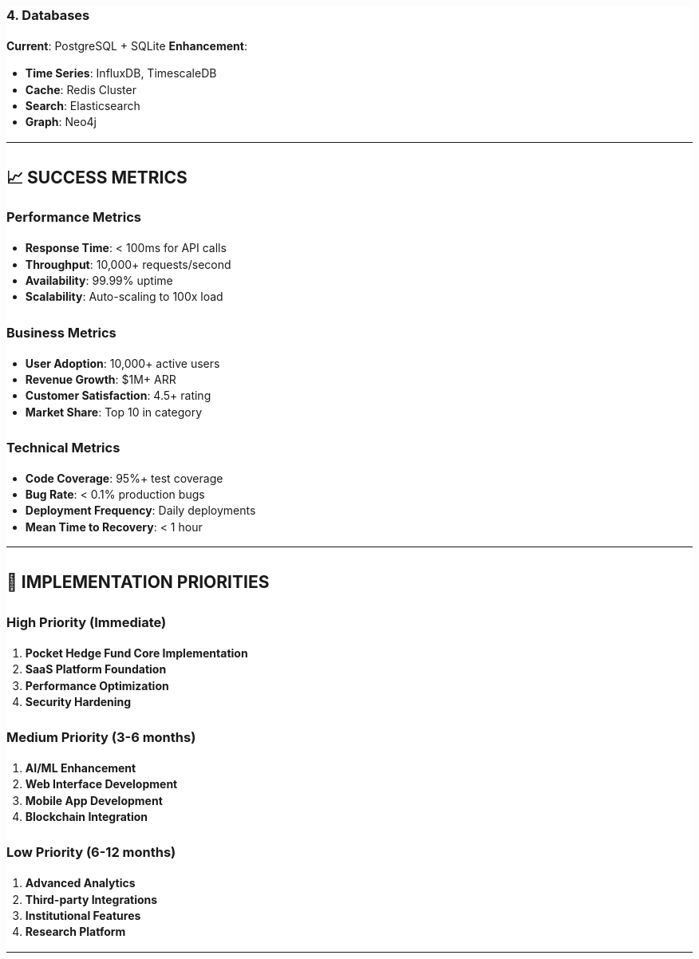 ### **4. Databases**
**Current**: PostgreSQL + SQLite
**Enhancement**:
- **Time Series**: InfluxDB, TimescaleDB
- **Cache**: Redis Cluster
- **Search**: Elasticsearch
- **Graph**: Neo4j

---

## 📈 **SUCCESS METRICS**

### **Performance Metrics**
- **Response Time**: < 100ms for API calls
- **Throughput**: 10,000+ requests/second
- **Availability**: 99.99% uptime
- **Scalability**: Auto-scaling to 100x load

### **Business Metrics**
- **User Adoption**: 10,000+ active users
- **Revenue Growth**: $1M+ ARR
- **Customer Satisfaction**: 4.5+ rating
- **Market Share**: Top 10 in category

### **Technical Metrics**
- **Code Coverage**: 95%+ test coverage
- **Bug Rate**: < 0.1% production bugs
- **Deployment Frequency**: Daily deployments
- **Mean Time to Recovery**: < 1 hour

---

## 🎯 **IMPLEMENTATION PRIORITIES**

### **High Priority (Immediate)**
1. **Pocket Hedge Fund Core Implementation**
2. **SaaS Platform Foundation**
3. **Performance Optimization**
4. **Security Hardening**

### **Medium Priority (3-6 months)**
1. **AI/ML Enhancement**
2. **Web Interface Development**
3. **Mobile App Development**
4. **Blockchain Integration**

### **Low Priority (6-12 months)**
1. **Advanced Analytics**
2. **Third-party Integrations**
3. **Institutional Features**
4. **Research Platform**

---